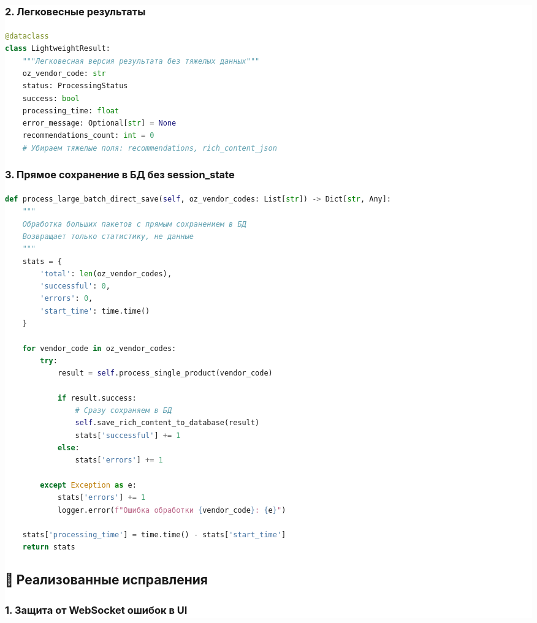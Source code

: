 ### 2. Легковесные результаты

```python
@dataclass
class LightweightResult:
    """Легковесная версия результата без тяжелых данных"""
    oz_vendor_code: str
    status: ProcessingStatus
    success: bool
    processing_time: float
    error_message: Optional[str] = None
    recommendations_count: int = 0
    # Убираем тяжелые поля: recommendations, rich_content_json
```

### 3. Прямое сохранение в БД без session_state

```python
def process_large_batch_direct_save(self, oz_vendor_codes: List[str]) -> Dict[str, Any]:
    """
    Обработка больших пакетов с прямым сохранением в БД
    Возвращает только статистику, не данные
    """
    stats = {
        'total': len(oz_vendor_codes),
        'successful': 0,
        'errors': 0,
        'start_time': time.time()
    }
    
    for vendor_code in oz_vendor_codes:
        try:
            result = self.process_single_product(vendor_code)
            
            if result.success:
                # Сразу сохраняем в БД
                self.save_rich_content_to_database(result)
                stats['successful'] += 1
            else:
                stats['errors'] += 1
                
        except Exception as e:
            stats['errors'] += 1
            logger.error(f"Ошибка обработки {vendor_code}: {e}")
    
    stats['processing_time'] = time.time() - stats['start_time']
    return stats
```

## 🔧 Реализованные исправления

### 1. Защита от WebSocket ошибок в UI
